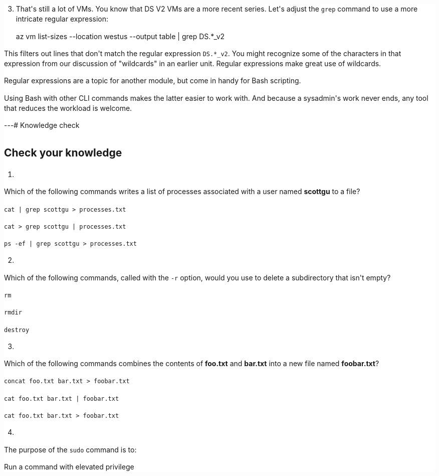   3. That's still a lot of VMs. You know that DS V2 VMs are a more recent series. Let's adjust the `grep` command to use a more intricate regular expression:
    
        az vm list-sizes --location westus --output table | grep DS.*_v2
    

This filters out lines that don't match the regular expression `DS.*_v2`. You
might recognize some of the characters in that expression from our discussion
of "wildcards" in an earlier unit. Regular expressions make great use of
wildcards.

Regular expressions are a topic for another module, but come in handy for Bash
scripting.

Using Bash with other CLI commands makes the latter easier to work with. And
because a sysadmin's work never ends, any tool that reduces the workload is
welcome.



---# Knowledge check

## Check your knowledge

1.

Which of the following commands writes a list of processes associated with a
user named **scottgu** to a file?

`cat | grep scottgu > processes.txt`

`cat > grep scottgu | processes.txt`

`ps -ef | grep scottgu > processes.txt`

2.

Which of the following commands, called with the `-r` option, would you use to
delete a subdirectory that isn't empty?

`rm`

`rmdir`

`destroy`

3.

Which of the following commands combines the contents of **foo.txt** and
**bar.txt** into a new file named **foobar.txt**?

`concat foo.txt bar.txt > foobar.txt`

`cat foo.txt bar.txt | foobar.txt`

`cat foo.txt bar.txt > foobar.txt`

4.

The purpose of the `sudo` command is to:

Run a command with elevated privilege
